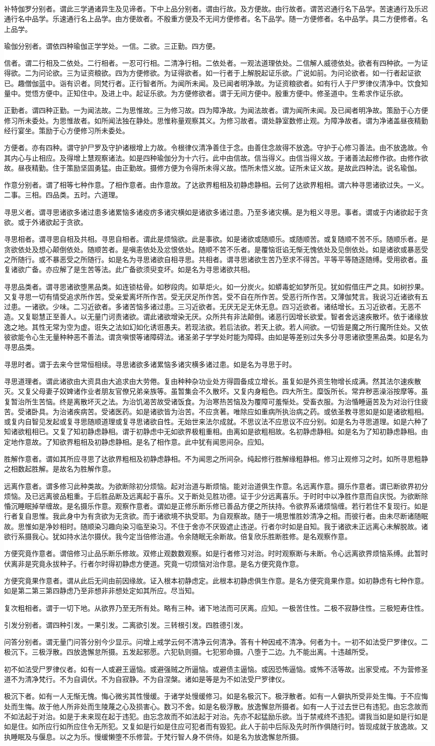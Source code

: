 补特伽罗分别者。谓此三学通诸异生及见谛者。下中上品分别者。谓由行故。及方便故。由行故者。谓苦迟通行名下品学。苦速通行及乐迟通行名中品学。乐速通行名上品学。由方便故者。不殷重方便及不无间方便修者。名下品学。随一方便修者。名中品学。具二方便修者。名上品学。

瑜伽分别者。谓依四种瑜伽正学学处。一信。二欲。三正勤。四方便。

信者。谓二行相及二依处。二行相者。一忍可行相。二清净行相。二依处者。一观法道理依处。二信解人威德依处。欲者有四种欲。一为证得欲。二为问论欲。三为证资粮欲。四为方便修欲。为证得欲者。如一行者于上解脱起证乐欲。广说如前。为问论欲者。如一行者起证欲已。趣僧伽蓝中。诣有识者。同梵行者。正行智者所。为闻所未闻。及已闻者明净故。为证资粮欲者。如有行人于尸罗律仪清净中。饮食知量中。觉悟方便中。正知住中。及进上中。起证乐欲。为方便修欲者。谓于无间方便中。殷重方便中。修圣道中。生希求作证乐欲。

正勤者。谓四种正勤。一为闻法故。二为思惟故。三为修习故。四为障净故。为闻法故者。谓为闻所未闻。及已闻者明净故。策励于心方便修习所未委处。为思惟故者。如所闻法独在静处。思惟称量观察其义。为修习故者。谓处静室数修止观。为障净故者。谓为净诸盖昼夜精勤经行宴坐。策励于心方便修习所未委处。

方便者。亦有四种。谓守护尸罗及守护诸根增上力故。令根律仪清净善住于念。由善住念故得不放逸。守护于心修习善法。由不放逸故。令其内心与止相应。及得增上慧观察诸法。如是四种瑜伽分为十六行。此中由信故。信当得义。由信当得义故。于诸善法起修作欲。由修作欲故。昼夜精勤。住于策励坚固勇猛。由正勤故。摄修方便为令得所未得义故。悟所未悟义故。证所未证义故。是故此四种法。说名瑜伽。

作意分别者。谓了相等七种作意。了相作意者。由作意故。了达欲界粗相及初静虑静相。云何了达欲界粗相。谓六种寻思诸欲过失。一义。二事。三相。四品类。五时。六道理。

寻思义者。谓寻思诸欲多诸过患多诸累恼多诸疫疠多诸灾横如是诸欲多诸过患。乃至多诸灾横。是为粗义寻思。事者。谓或于内诸欲起于贪欲。或于外诸欲起于贪欲。

寻思相者。谓寻思自相及共相。寻思自相者。谓此是烦恼欲。此是事欲。如是诸欲或随顺乐。或随顺苦。或复随顺不苦不乐。随顺乐者。是贪欲依处及想心颠倒依处。随顺苦者。是嗔恚依处及忿恨依处。随顺不苦不乐者。是覆恼诳谄无惭无愧依处及见倒依处。如是诸欲或暴恶受之所随行。或不暴恶受之所随行。如是名为寻思诸欲自相寻思。共相者。谓寻思诸欲生苦乃至求不得苦。平等平等随逐随缚。受用欲者。虽复诸欲广备。亦应解了是生苦等法。此广备欲须臾变坏。如是名为寻思诸欲共相。

寻思品类者。谓寻思诸欲堕黑品类。如连锁枯骨。如秽段肉。如草炬火。如一分炭火。如蟒毒蛇如梦所见。犹如假借庄严之具。如树抄果。又复寻思一切有情受追求所作苦。受亲爱离坏所作苦。受无厌足所作苦。受不自在所作苦。受恶行所作苦。又薄伽梵言。我说习近诸欲有五过患。一诸欲。少味。二习近欲者。多诸苦恼多诸过患。三习近欲者。无厌无足无休无息。四习近欲者。诸结增长。五习近欲者。无恶不造。又复聪慧正至善人。以无量门诃责诸欲。谓此诸欲增染无厌。众所共有非法颠倒。诸恶行因增长欲爱。智者舍远速疾散坏。依于诸缘放逸之地。其性无常为空为虚。诳失之法如幻如化诱诳愚夫。若现法欲。若后法欲。若天上欲。若人间欲。一切皆是魔之所行魔所住处。又依彼欲能令心生无量种种恶不善法。谓贪嗔恨等诸障碍法。诸圣弟子学学处时能为障碍。由如是等差别过失多分寻思诸欲堕黑品类。如是名为寻思品类。

寻思时者。谓于去来今世常恒相续。寻思诸欲多诸累恼多诸灾横多诸过患。如是名为寻思于时。

寻思道理者。谓此诸欲由大资具由大追求由大劳倦。复由种种杂功业处方得圆备成立增长。虽复如是外资生物增长成满。然其法尔速疾散灭。又复父母妻子奴婢诸作业者朋友官僚兄弟亲族等。虽暂集会不久散坏。又复内身粗色。四大所生。糜饭所长。常弃秽恶澡浴按摩等。虽复暂治所生苦恼。终是离散坏灭之法。为治饥渴苦故受诸饭食。为治寒热苦恼及为覆障可羞惭处。受畜衣服。为治惛睡逼苦及为对治行住疲苦。受诸卧具。为治诸疾病苦。受诸医药。如是诸欲皆为治苦。不应贪著。唯除应如重病所执治病之药。或依圣教寻思如是如是诸欲粗相。或复内自智见发起或复寻思随顺道理或复寻思诸欲自性。无始世来法尔成就。不思议法不应思议不应分别。如是名为寻思道理。如是六种了知诸欲粗相已。又复了知初静虑静相。谓于初静虑中无如欲界极粗重相。由离如是欲粗相故。名初静虑静相。如是名为了知初静虑静相。由定地作意故。了知欲界粗相及初静虑静相。是名了相作意。此中犹有闻思间杂。应知。

胜解作意者。谓如其所应寻思了达欲界粗相及初静虑静相。不为闻思之所间杂。纯起修行胜解缘粗静相。修习止观修习之时。如所寻思粗静之相数起胜解。是故名为胜解作意。

远离作意者。谓多修习此种类故。为欲断除初分烦恼。起对治道与断烦恼。能对治道俱生作意。名远离作意。摄乐作意者。谓已断欲界初分烦恼。及已远离彼品粗重。于后胜品断及远离起于喜乐。又于断处见胜功德。证于少分远离喜乐。于时时中以净胜作意而自庆悦。为欲断除惛沉睡眠掉举缠故。是名摄乐作意。观察作意者。谓如是正修乐断乐修已善品方便之所扶持。令欲界系诸烦恼缠。若行若住不复现行。如是行者复自思惟。我此身中为有贪欲为无贪欲。而于诸欲境不执受耶。为自观察故。随于一境思惟胜妙清净之相。而彼行者。由未尽断诸随眠故。思惟如是净妙相时。随顺染习趣向染习临至染习。不住于舍亦不厌毁遮止违逆。行者尔时如是自知。我于诸欲未正远离心未解脱故。诸欲行系摄我心。犹如持水法尔摄伏。我今定当倍修治道。令余随眠无余断故。倍复欣乐胜断胜修。是名观察作意。

方便究竟作意者。谓倍修习止品乐断乐修故。双修止观数数观察。如是行者修习对治。时时观察断与未断。令心远离欲界烦恼系缚。此暂时伏离非是究竟永拔种子。行者尔时得初静虑方便道。究竟一切烦恼对治作意。是名方便究竟作意。

方便究竟果作意者。谓从此后无间由前因缘故。证入根本初静虑定。此根本初静虑俱生作意。是名方便究竟果作意。如初静虑有七种作意。如是第二第三第四静虑乃至非想非非想处定如其所应。尽当知。

复次粗相者。谓于一切下地。从欲界乃至无所有处。略有三种。诸下地法而可厌离。应知。一极苦住性。二极不寂静住性。三极短寿住性。

引发分别者。谓四种引发。一果引发。二离欲引发。三转根引发。四胜德引发。

问答分别者。谓无量门问答分别今少显示。问增上戒学云何不清净云何清净。答有十种因戒不清净。何者为十。一初不如法受尸罗律仪。二极沉下。三极浮散。四放逸懈怠所摄。五发起邪愿。六犯轨则摄。七犯邪命摄。八堕于二边。九不能出离。十违越所受。

初不如法受尸罗律仪者。如有一人或避王逼恼。或避强贼之所逼恼。或避债主逼恼。或因恐怖逼恼。或怖不活等故。出家受戒。不为营修圣道不为清净梵行。不为自调伏。不为自寂静。不为自涅槃。诸如是等是为不如法受尸罗律仪。

极沉下者。如有一人无惭无愧。悔心微劣其性慢缓。于诸学处慢缓修习。如是名极沉下。极浮散者。如有一人僻执所受非处生悔。于不应悔处而生悔。故于他人所非处而生陵蔑之心及损害心。数习不舍。如是名极浮散。放逸懈怠所摄者。如有一人于过去世已有违犯。由忘念故而不如法起于对治。如是于未来现在起于违犯。由忘念故而不如法起于对治。先亦不起猛励乐欲。当于禁戒终不违犯。谓我当如是如是行如是如是住。如所应行如所应住令无所犯。又复如是行如是住应可犯者而有毁犯。此人于前中后际及先时所作俱随行时。皆现成就于放逸故。又执睡眠及与偃息。以之为乐。慢缓懒堕不乐修营。于梵行智人身不供侍。如是名为放逸懈怠所摄。
